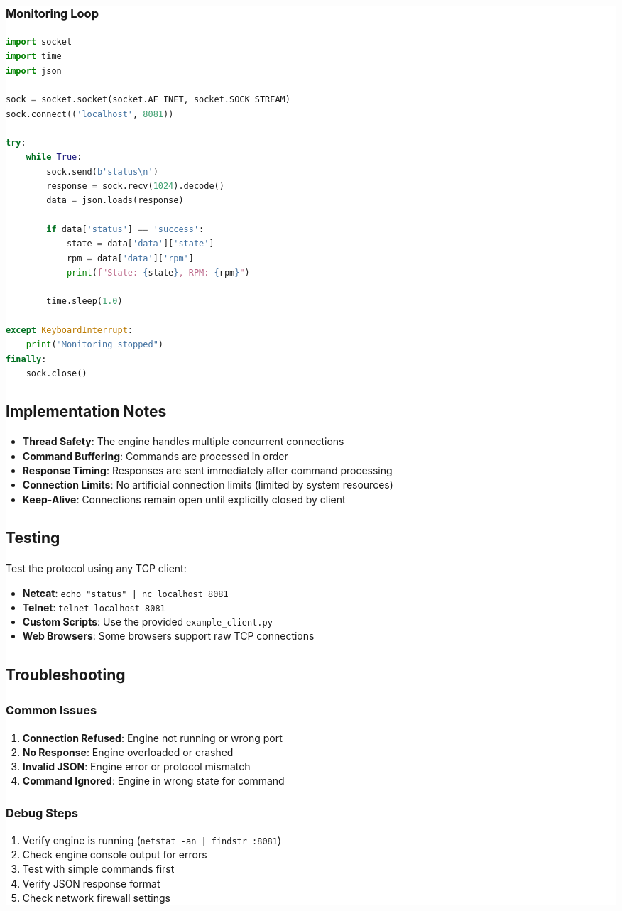 ### Monitoring Loop
```python
import socket
import time
import json

sock = socket.socket(socket.AF_INET, socket.SOCK_STREAM)
sock.connect(('localhost', 8081))

try:
    while True:
        sock.send(b'status\n')
        response = sock.recv(1024).decode()
        data = json.loads(response)
        
        if data['status'] == 'success':
            state = data['data']['state']
            rpm = data['data']['rpm']
            print(f"State: {state}, RPM: {rpm}")
        
        time.sleep(1.0)
        
except KeyboardInterrupt:
    print("Monitoring stopped")
finally:
    sock.close()
```

## Implementation Notes

- **Thread Safety**: The engine handles multiple concurrent connections
- **Command Buffering**: Commands are processed in order
- **Response Timing**: Responses are sent immediately after command processing
- **Connection Limits**: No artificial connection limits (limited by system resources)
- **Keep-Alive**: Connections remain open until explicitly closed by client

## Testing

Test the protocol using any TCP client:
- **Netcat**: `echo "status" | nc localhost 8081`
- **Telnet**: `telnet localhost 8081`
- **Custom Scripts**: Use the provided `example_client.py`
- **Web Browsers**: Some browsers support raw TCP connections

## Troubleshooting

### Common Issues
1. **Connection Refused**: Engine not running or wrong port
2. **No Response**: Engine overloaded or crashed
3. **Invalid JSON**: Engine error or protocol mismatch
4. **Command Ignored**: Engine in wrong state for command

### Debug Steps
1. Verify engine is running (`netstat -an | findstr :8081`)
2. Check engine console output for errors
3. Test with simple commands first
4. Verify JSON response format
5. Check network firewall settings
